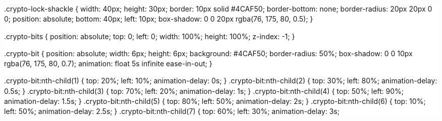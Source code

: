 .crypto-lock-shackle {
  width: 40px;
  height: 30px;
  border: 10px solid #4CAF50;
  border-bottom: none;
  border-radius: 20px 20px 0 0;
  position: absolute;
  bottom: 40px;
  left: 10px;
  box-shadow: 0 0 20px rgba(76, 175, 80, 0.5);
}

.crypto-bits {
  position: absolute;
  top: 0;
  left: 0;
  width: 100%;
  height: 100%;
  z-index: -1;
}

.crypto-bit {
  position: absolute;
  width: 6px;
  height: 6px;
  background: #4CAF50;
  border-radius: 50%;
  box-shadow: 0 0 10px rgba(76, 175, 80, 0.7);
  animation: float 5s infinite ease-in-out;
}

.crypto-bit:nth-child(1) {
  top: 20%;
  left: 10%;
  animation-delay: 0s;
}
.crypto-bit:nth-child(2) {
  top: 30%;
  left: 80%;
  animation-delay: 0.5s;
}
.crypto-bit:nth-child(3) {
  top: 70%;
  left: 20%;
  animation-delay: 1s;
}
.crypto-bit:nth-child(4) {
  top: 50%;
  left: 90%;
  animation-delay: 1.5s;
}
.crypto-bit:nth-child(5) {
  top: 80%;
  left: 50%;
  animation-delay: 2s;
}
.crypto-bit:nth-child(6) {
  top: 10%;
  left: 50%;
  animation-delay: 2.5s;
}
.crypto-bit:nth-child(7) {
  top: 60%;
  left: 30%;
  animation-delay: 3s;